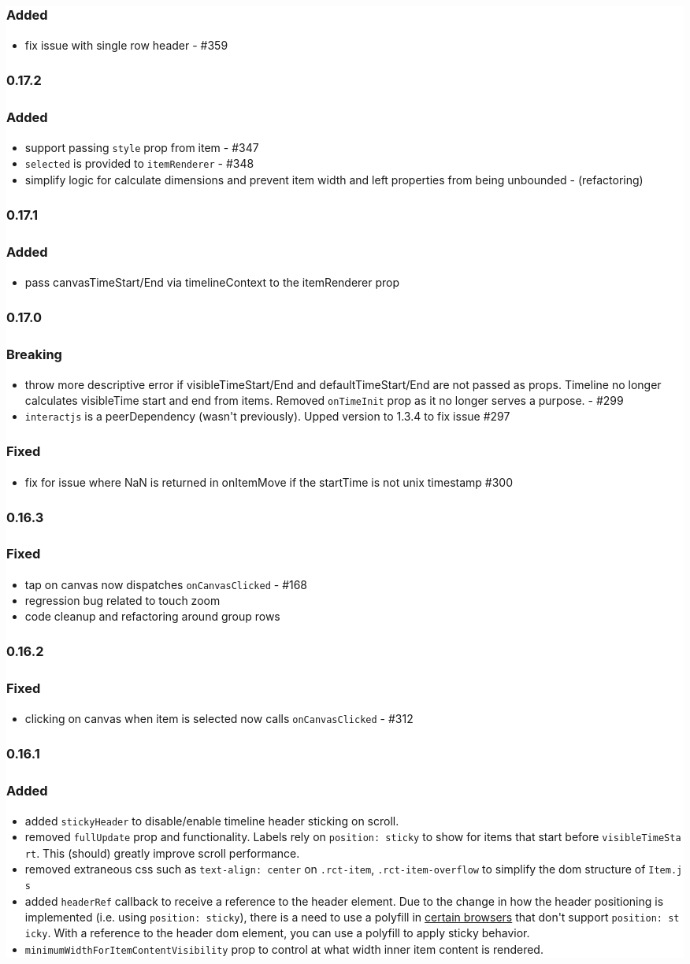 ### Added

- fix issue with single row header - #359

### 0.17.2

### Added

- support passing `style` prop from item - #347
- `selected` is provided to `itemRenderer` - #348
- simplify logic for calculate dimensions and prevent item width and left properties from being unbounded - (refactoring)

### 0.17.1

### Added

- pass canvasTimeStart/End via timelineContext to the itemRenderer prop

### 0.17.0

### Breaking

- throw more descriptive error if visibleTimeStart/End and defaultTimeStart/End are not passed as props. Timeline no longer calculates visibleTime start and end from items. Removed `onTimeInit` prop as it no longer serves a purpose. - #299
- `interactjs` is a peerDependency (wasn't previously). Upped version to 1.3.4 to fix issue #297

### Fixed

- fix for issue where NaN is returned in onItemMove if the startTime is not unix timestamp #300

### 0.16.3

### Fixed

- tap on canvas now dispatches `onCanvasClicked` - #168
- regression bug related to touch zoom
- code cleanup and refactoring around group rows

### 0.16.2

### Fixed

- clicking on canvas when item is selected now calls `onCanvasClicked` - #312

### 0.16.1

### Added

- added `stickyHeader` to disable/enable timeline header sticking on scroll.
- removed `fullUpdate` prop and functionality. Labels rely on `position: sticky` to show for items that start before `visibleTimeStart`. This (should) greatly improve scroll performance.
- removed extraneous css such as `text-align: center` on `.rct-item`, `.rct-item-overflow` to simplify the dom structure of `Item.js`
- added `headerRef` callback to receive a reference to the header element. Due to the change in how the header positioning is implemented (i.e. using `position: sticky`), there is a need to use a polyfill in [certain browsers](https://caniuse.com/#feat=css-sticky) that don't support `position: sticky`. With a reference to the header dom element, you can use a polyfill to apply sticky behavior.
- `minimumWidthForItemContentVisibility` prop to control at what width inner item content is rendered.
